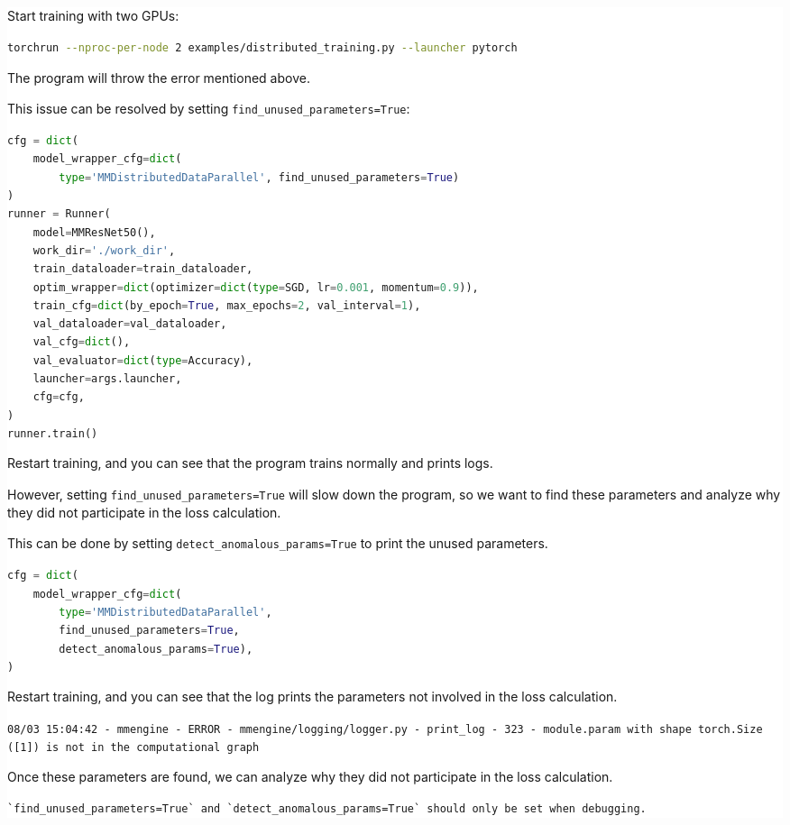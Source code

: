 Start training with two GPUs:

```bash
torchrun --nproc-per-node 2 examples/distributed_training.py --launcher pytorch
```

The program will throw the error mentioned above.

This issue can be resolved by setting `find_unused_parameters=True`:

```python
cfg = dict(
    model_wrapper_cfg=dict(
        type='MMDistributedDataParallel', find_unused_parameters=True)
)
runner = Runner(
    model=MMResNet50(),
    work_dir='./work_dir',
    train_dataloader=train_dataloader,
    optim_wrapper=dict(optimizer=dict(type=SGD, lr=0.001, momentum=0.9)),
    train_cfg=dict(by_epoch=True, max_epochs=2, val_interval=1),
    val_dataloader=val_dataloader,
    val_cfg=dict(),
    val_evaluator=dict(type=Accuracy),
    launcher=args.launcher,
    cfg=cfg,
)
runner.train()
```

Restart training, and you can see that the program trains normally and prints logs.

However, setting `find_unused_parameters=True` will slow down the program, so we want to find these parameters and analyze why they did not participate in the loss calculation.

This can be done by setting `detect_anomalous_params=True` to print the unused parameters.

```python
cfg = dict(
    model_wrapper_cfg=dict(
        type='MMDistributedDataParallel',
        find_unused_parameters=True,
        detect_anomalous_params=True),
)
```

Restart training, and you can see that the log prints the parameters not involved in the loss calculation.

```
08/03 15:04:42 - mmengine - ERROR - mmengine/logging/logger.py - print_log - 323 - module.param with shape torch.Size([1]) is not in the computational graph
```

Once these parameters are found, we can analyze why they did not participate in the loss calculation.

```{important}
`find_unused_parameters=True` and `detect_anomalous_params=True` should only be set when debugging.
```
